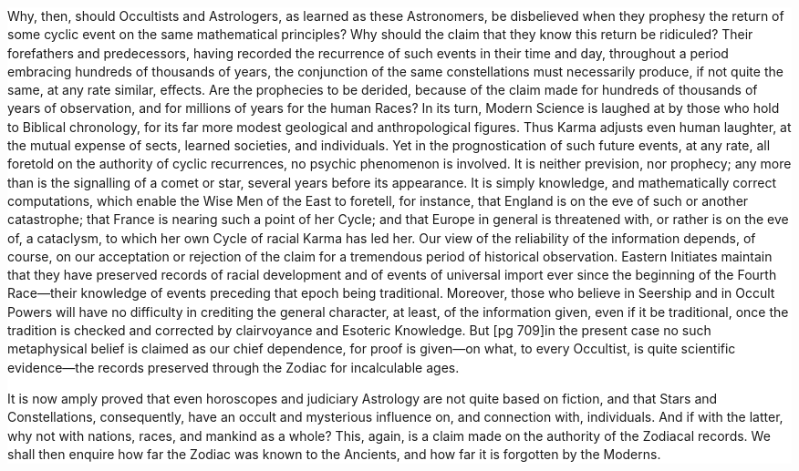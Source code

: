 Why, then, should Occultists and Astrologers, as learned as these Astronomers, be disbelieved when they prophesy the return of some cyclic event on the same mathematical principles? Why should the claim that they know this return be ridiculed? Their forefathers and predecessors, having recorded the recurrence of such events in their time and day, throughout a period embracing hundreds of thousands of years, the conjunction of the same constellations must necessarily produce, if not quite the same, at any rate similar, effects. Are the prophecies to be derided, because of the claim made for hundreds of thousands of years of observation, and for millions of years for the human Races? In its turn, Modern Science is laughed at by those who hold to Biblical chronology, for its far more modest geological and anthropological figures. Thus Karma adjusts even human laughter, at the mutual expense of sects, learned societies, and individuals. Yet in the prognostication of such future events, at any rate, all foretold on the authority of cyclic recurrences, no psychic phenomenon is involved. It is neither prevision, nor prophecy; any more than is the signalling of a comet or star, several years before its appearance. It is simply knowledge, and mathematically correct computations, which enable the Wise Men of the East to foretell, for instance, that England is on the eve of such or another catastrophe; that France is nearing such a point of her Cycle; and that Europe in general is threatened with, or rather is on the eve of, a cataclysm, to which her own Cycle of racial Karma has led her. Our view of the reliability of the information depends, of course, on our acceptation or rejection of the claim for a tremendous period of historical observation. Eastern Initiates maintain that they have preserved records of racial development and of events of universal import ever since the beginning of the Fourth Race—their knowledge of events preceding that epoch being traditional. Moreover, those who believe in Seership and in Occult Powers will have no difficulty in crediting the general character, at least, of the information given, even if it be traditional, once the tradition is checked and corrected by clairvoyance and Esoteric Knowledge. But [pg 709]in the present case no such metaphysical belief is claimed as our chief dependence, for proof is given—on what, to every Occultist, is quite scientific evidence—the records preserved through the Zodiac for incalculable ages.

It is now amply proved that even horoscopes and judiciary Astrology are not quite based on fiction, and that Stars and Constellations, consequently, have an occult and mysterious influence on, and connection with, individuals. And if with the latter, why not with nations, races, and mankind as a whole? This, again, is a claim made on the authority of the Zodiacal records. We shall then enquire how far the Zodiac was known to the Ancients, and how far it is forgotten by the Moderns.
